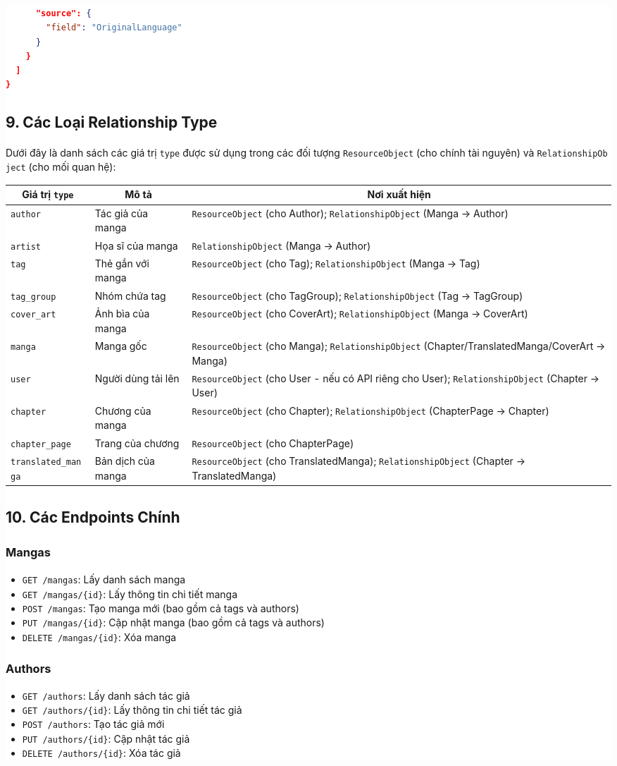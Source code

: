 ```json
      "source": {
        "field": "OriginalLanguage"
      }
    }
  ]
}
```

## 9. Các Loại Relationship Type

Dưới đây là danh sách các giá trị `type` được sử dụng trong các đối tượng `ResourceObject` (cho chính tài nguyên) và `RelationshipObject` (cho mối quan hệ):

| Giá trị `type` | Mô tả                                       | Nơi xuất hiện                                  |
|----------------|---------------------------------------------|------------------------------------------------|
| `author`       | Tác giả của manga                            | `ResourceObject` (cho Author); `RelationshipObject` (Manga -> Author) |
| `artist`       | Họa sĩ của manga                             | `RelationshipObject` (Manga -> Author)         |
| `tag`          | Thẻ gắn với manga                            | `ResourceObject` (cho Tag); `RelationshipObject` (Manga -> Tag) |
| `tag_group`    | Nhóm chứa tag                               | `ResourceObject` (cho TagGroup); `RelationshipObject` (Tag -> TagGroup) |
| `cover_art`    | Ảnh bìa của manga                            | `ResourceObject` (cho CoverArt); `RelationshipObject` (Manga -> CoverArt) |
| `manga`        | Manga gốc                                   | `ResourceObject` (cho Manga); `RelationshipObject` (Chapter/TranslatedManga/CoverArt -> Manga) |
| `user`         | Người dùng tải lên                           | `ResourceObject` (cho User - nếu có API riêng cho User); `RelationshipObject` (Chapter -> User) |
| `chapter`      | Chương của manga                             | `ResourceObject` (cho Chapter); `RelationshipObject` (ChapterPage -> Chapter) |
| `chapter_page` | Trang của chương                             | `ResourceObject` (cho ChapterPage)             |
| `translated_manga` | Bản dịch của manga                       | `ResourceObject` (cho TranslatedManga); `RelationshipObject` (Chapter -> TranslatedManga) |

## 10. Các Endpoints Chính

### Mangas

- `GET /mangas`: Lấy danh sách manga
- `GET /mangas/{id}`: Lấy thông tin chi tiết manga
- `POST /mangas`: Tạo manga mới (bao gồm cả tags và authors)
- `PUT /mangas/{id}`: Cập nhật manga (bao gồm cả tags và authors)
- `DELETE /mangas/{id}`: Xóa manga

### Authors

- `GET /authors`: Lấy danh sách tác giả
- `GET /authors/{id}`: Lấy thông tin chi tiết tác giả
- `POST /authors`: Tạo tác giả mới
- `PUT /authors/{id}`: Cập nhật tác giả
- `DELETE /authors/{id}`: Xóa tác giả
